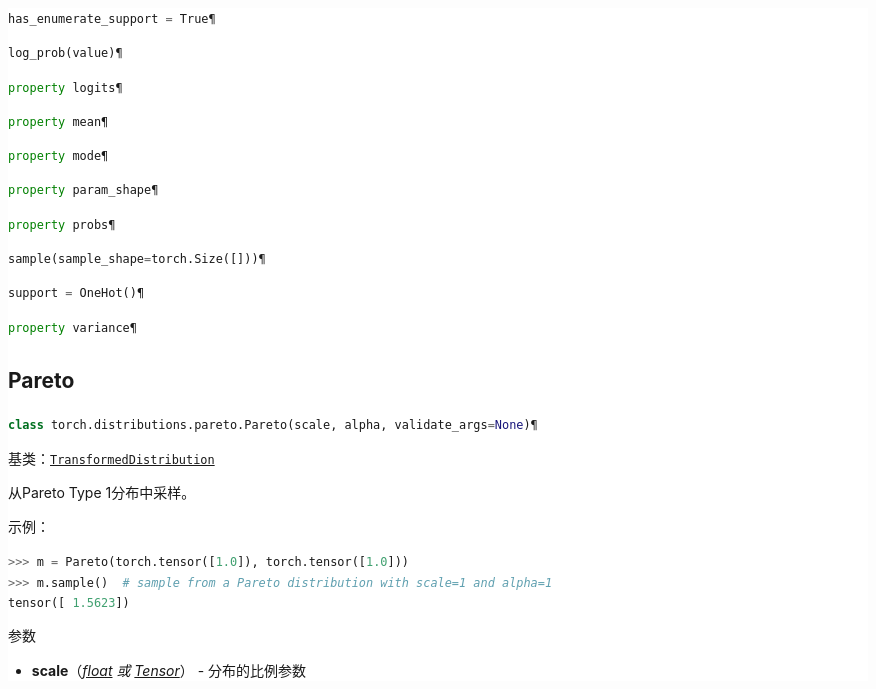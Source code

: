 ```py
has_enumerate_support = True¶
```

```py
log_prob(value)¶
```

```py
property logits¶
```

```py
property mean¶
```

```py
property mode¶
```

```py
property param_shape¶
```

```py
property probs¶
```

```py
sample(sample_shape=torch.Size([]))¶
```

```py
support = OneHot()¶
```

```py
property variance¶
```

## Pareto

```py
class torch.distributions.pareto.Pareto(scale, alpha, validate_args=None)¶
```

基类：[`TransformedDistribution`](#torch.distributions.transformed_distribution.TransformedDistribution "torch.distributions.transformed_distribution.TransformedDistribution")

从Pareto Type 1分布中采样。

示例：

```py
>>> m = Pareto(torch.tensor([1.0]), torch.tensor([1.0]))
>>> m.sample()  # sample from a Pareto distribution with scale=1 and alpha=1
tensor([ 1.5623]) 
```

参数

+   **scale**（[*float*](https://docs.python.org/3/library/functions.html#float "(in Python v3.12)") *或* [*Tensor*](tensors.html#torch.Tensor "torch.Tensor")） - 分布的比例参数
